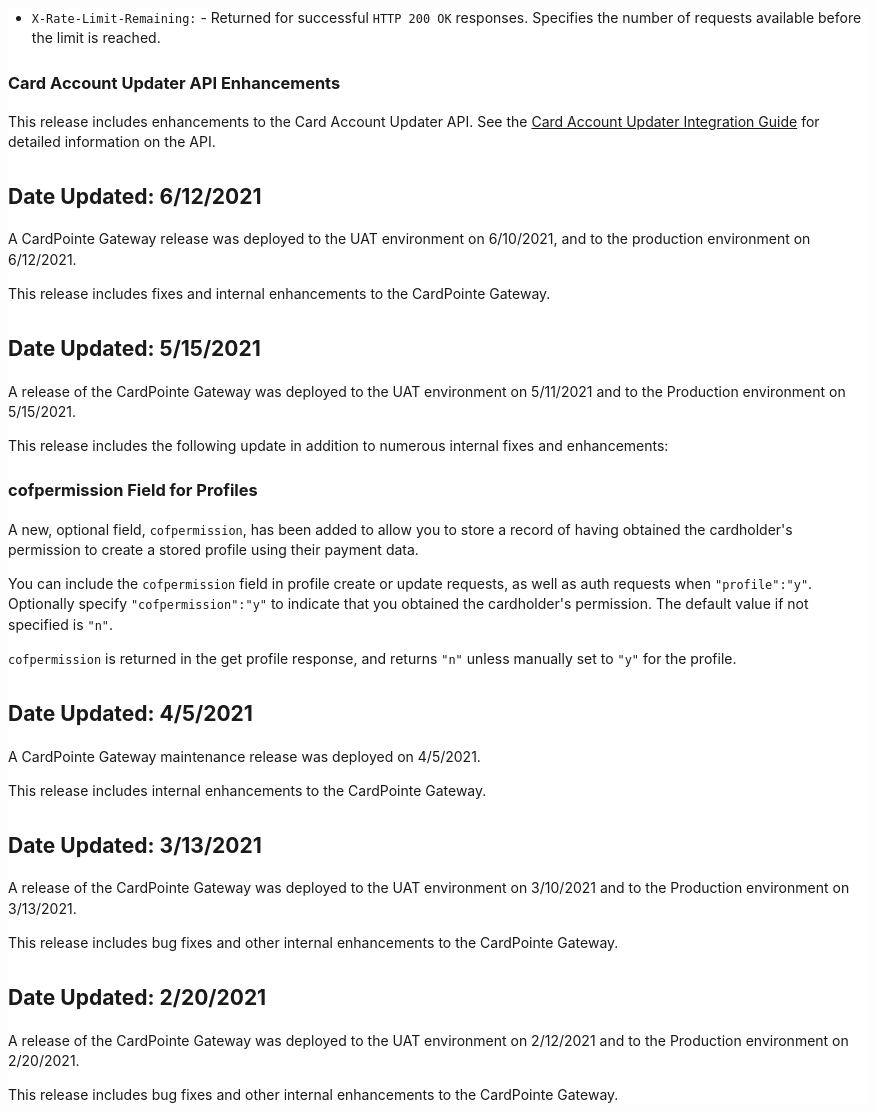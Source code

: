 - `X-Rate-Limit-Remaining:` - Returned for successful `HTTP 200 OK` responses. Specifies the number of requests available before the limit is reached.

### Card Account Updater API Enhancements 

This release includes enhancements to the Card Account Updater API. See the [Card Account Updater Integration Guide](?path=docs/documentation/CardAccountUpdaterIntegrationGuide.md) for detailed information on the API.

## Date Updated: 6/12/2021 

A CardPointe Gateway release was deployed to the UAT environment on 6/10/2021, and to the production environment on 6/12/2021.

This release includes fixes and internal enhancements to the CardPointe Gateway.

## Date Updated: 5/15/2021 

A release of the CardPointe Gateway was deployed to the UAT environment on 5/11/2021 and to the Production environment on 5/15/2021.

This release includes the following update in addition to numerous internal fixes and enhancements:

### cofpermission Field for Profiles 

A new, optional field, `cofpermission`, has been added to allow you to store a record of having obtained the cardholder's permission to create a stored profile using their payment data.

You can include the `cofpermission` field in profile create or update requests, as well as auth requests when `"profile":"y"`. Optionally specify `"cofpermission":"y"` to indicate that you obtained the cardholder's permission. The default value if not specified is `"n"`.

`cofpermission` is returned in the get profile response, and returns `"n"` unless manually set to `"y"` for the profile.

## Date Updated: 4/5/2021 

A CardPointe Gateway maintenance release was deployed on 4/5/2021.

This release includes internal enhancements to the CardPointe Gateway.

## Date Updated: 3/13/2021 

A release of the CardPointe Gateway was deployed to the UAT environment on 3/10/2021 and to the Production environment on 3/13/2021.

This release includes bug fixes and other internal enhancements to the CardPointe Gateway.

## Date Updated: 2/20/2021 

A release of the CardPointe Gateway was deployed to the UAT environment on 2/12/2021 and to the Production environment on 2/20/2021.

This release includes bug fixes and other internal enhancements to the CardPointe Gateway.
